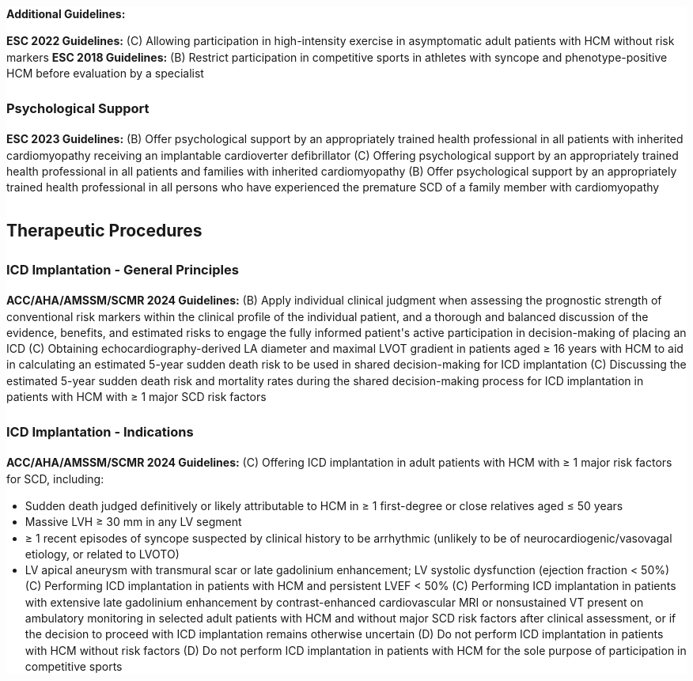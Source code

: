**Additional Guidelines:**

**ESC 2022 Guidelines:**
(C) Allowing participation in high-intensity exercise in asymptomatic adult patients with HCM without risk markers 
**ESC 2018 Guidelines:**
(B) Restrict participation in competitive sports in athletes with syncope and phenotype-positive HCM before evaluation by a specialist 

### Psychological Support

**ESC 2023 Guidelines:**
(B) Offer psychological support by an appropriately trained health professional in all patients with inherited cardiomyopathy receiving an implantable cardioverter defibrillator
(C) Offering psychological support by an appropriately trained health professional in all patients and families with inherited cardiomyopathy
(B) Offer psychological support by an appropriately trained health professional in all persons who have experienced the premature SCD of a family member with cardiomyopathy


## Therapeutic Procedures

### ICD Implantation - General Principles

**ACC/AHA/AMSSM/SCMR 2024 Guidelines:**
(B) Apply individual clinical judgment when assessing the prognostic strength of conventional risk markers within the clinical profile of the individual patient, and a thorough and balanced discussion of the evidence, benefits, and estimated risks to engage the fully informed patient's active participation in decision-making of placing an ICD
(C) Obtaining  echocardiography-derived LA diameter and maximal LVOT gradient in patients aged ≥ 16 years with HCM to aid in calculating an estimated 5-year sudden death risk to be used in shared decision-making for ICD implantation
(C) Discussing the estimated 5-year sudden death risk and mortality rates during the shared decision-making process for ICD implantation in patients with HCM with ≥ 1 major SCD risk factors

### ICD Implantation - Indications

**ACC/AHA/AMSSM/SCMR 2024 Guidelines:**
(C) Offering ICD implantation in adult patients with HCM with ≥ 1 major risk factors for SCD, including:
  - Sudden death judged definitively or likely attributable to HCM in ≥ 1 first-degree or close relatives aged ≤ 50 years
  - Massive LVH ≥ 30 mm in any LV segment
  - ≥ 1 recent episodes of syncope suspected by clinical history to be arrhythmic (unlikely to be of neurocardiogenic/vasovagal etiology, or related to LVOTO)
  - LV apical aneurysm with transmural scar or late gadolinium enhancement; LV systolic dysfunction (ejection fraction < 50%)
(C) Performing ICD implantation in patients with HCM and persistent LVEF < 50%
(C) Performing ICD implantation in patients with extensive late gadolinium enhancement by contrast-enhanced cardiovascular MRI or nonsustained VT present on ambulatory monitoring in selected adult patients with HCM and without major SCD risk factors after clinical assessment, or if the decision to proceed with ICD implantation remains otherwise uncertain
(D) Do not perform ICD implantation in patients with HCM without risk factors
(D) Do not perform ICD implantation in patients with HCM for the sole purpose of participation in competitive sports
